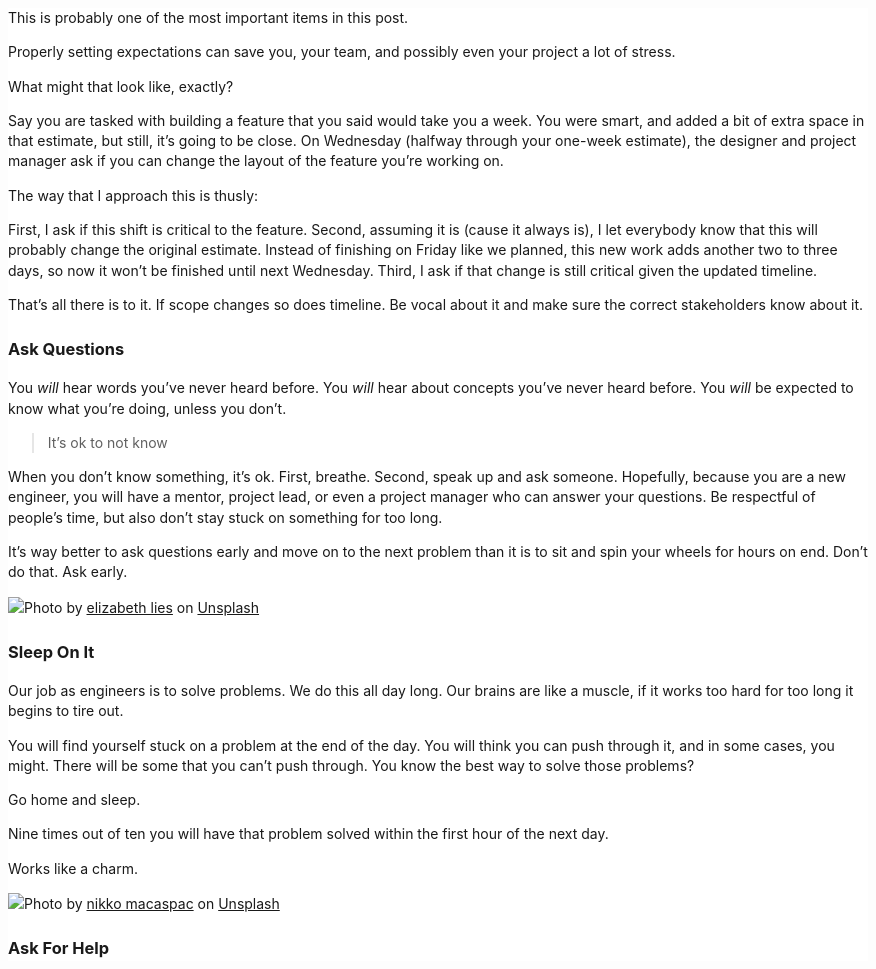 This is probably one of the most important items in this post.

Properly setting expectations can save you, your team, and possibly even your project a lot of stress.

What might that look like, exactly?

Say you are tasked with building a feature that you said would take you a week. You were smart, and added a bit of extra space in that estimate, but still, it’s going to be close. On Wednesday (halfway through your one-week estimate), the designer and project manager ask if you can change the layout of the feature you’re working on.

The way that I approach this is thusly:

First, I ask if this shift is critical to the feature. Second, assuming it is (cause it always is), I let everybody know that this will probably change the original estimate. Instead of finishing on Friday like we planned, this new work adds another two to three days, so now it won’t be finished until next Wednesday. Third, I ask if that change is still critical given the updated timeline.

That’s all there is to it. If scope changes so does timeline. Be vocal about it and make sure the correct stakeholders know about it.

### Ask Questions

You _will_ hear words you’ve never heard before. You _will_ hear about concepts you’ve never heard before. You _will_ be expected to know what you’re doing, unless you don’t.

> It’s ok to not know

When you don’t know something, it’s ok. First, breathe. Second, speak up and ask someone. Hopefully, because you are a new engineer, you will have a mentor, project lead, or even a project manager who can answer your questions. Be respectful of people’s time, but also don’t stay stuck on something for too long.

It’s way better to ask questions early and move on to the next problem than it is to sit and spin your wheels for hours on end. Don’t do that. Ask early.

![](https://cdn-images-1.medium.com/max/1600/0*QkQYz3Zz-bkUQ_Uf)Photo by [elizabeth lies](https://unsplash.com/@elizabethlies?utm_source=medium&utm_medium=referral) on [Unsplash](https://unsplash.com?utm_source=medium&utm_medium=referral)

### Sleep On It

Our job as engineers is to solve problems. We do this all day long. Our brains are like a muscle, if it works too hard for too long it begins to tire out.

You will find yourself stuck on a problem at the end of the day. You will think you can push through it, and in some cases, you might. There will be some that you can’t push through. You know the best way to solve those problems?

Go home and sleep.

Nine times out of ten you will have that problem solved within the first hour of the next day.

Works like a charm.

![](https://cdn-images-1.medium.com/max/1600/0*j0KNUXgiW6pTPuMC)Photo by [nikko macaspac](https://unsplash.com/@nikkotations?utm_source=medium&utm_medium=referral) on [Unsplash](https://unsplash.com?utm_source=medium&utm_medium=referral)

### Ask For Help

